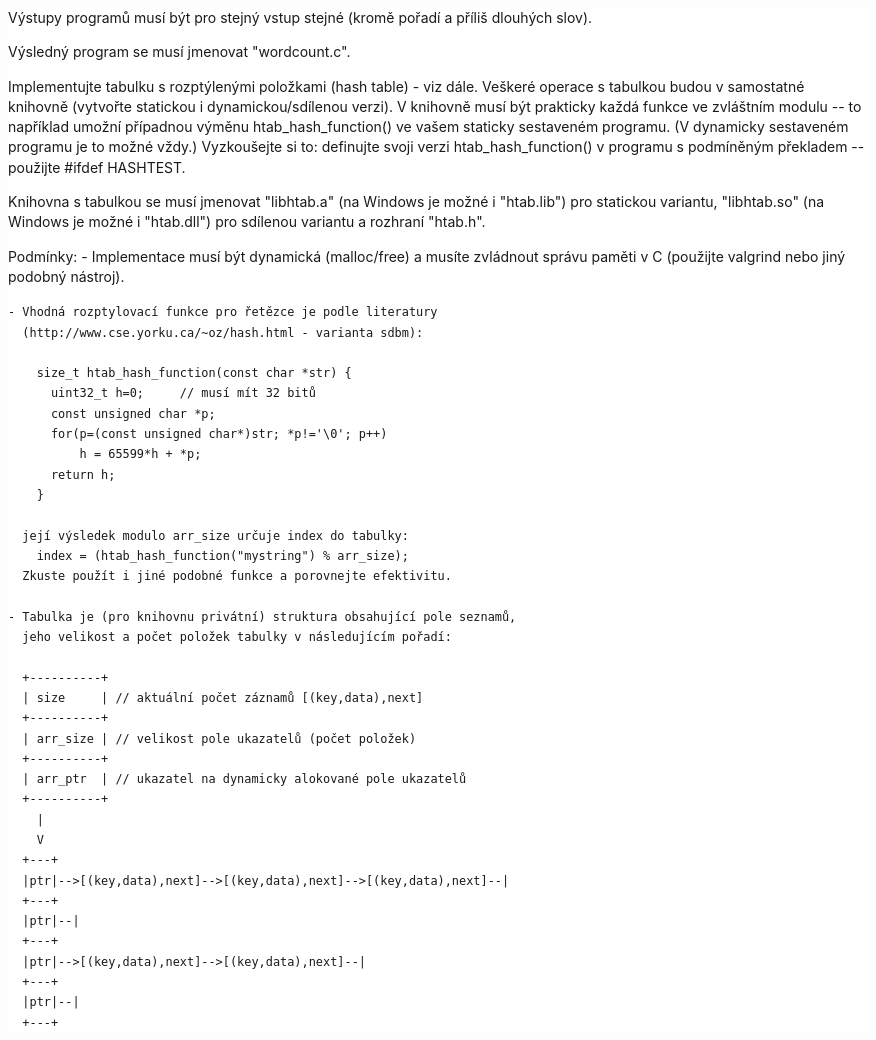    Výstupy programů musí být pro stejný vstup stejné (kromě pořadí a příliš
   dlouhých slov).

   Výsledný program se musí jmenovat "wordcount.c".

   Implementujte tabulku s rozptýlenými položkami (hash table) - viz dále.
   Veškeré operace s tabulkou budou v samostatné knihovně (vytvořte statickou
   i dynamickou/sdílenou verzi).  V knihovně musí být prakticky každá funkce ve
   zvláštním modulu -- to například umožní případnou výměnu htab_hash_function() ve vašem
   staticky sestaveném programu. (V dynamicky sestaveném programu je to možné vždy.)
   Vyzkoušejte si to: definujte svoji verzi htab_hash_function() v programu
   s podmíněným překladem -- použijte #ifdef HASHTEST.

   Knihovna s tabulkou se musí jmenovat
   "libhtab.a" (na Windows je možné i "htab.lib") pro statickou variantu,
   "libhtab.so" (na Windows je možné i "htab.dll") pro sdílenou variantu
   a rozhraní "htab.h".

   Podmínky:
    - Implementace musí být dynamická (malloc/free) a musíte zvládnout
      správu paměti v C (použijte valgrind nebo jiný podobný nástroj).

    - Vhodná rozptylovací funkce pro řetězce je podle literatury
      (http://www.cse.yorku.ca/~oz/hash.html - varianta sdbm):

        size_t htab_hash_function(const char *str) {
          uint32_t h=0;     // musí mít 32 bitů
          const unsigned char *p;
          for(p=(const unsigned char*)str; *p!='\0'; p++)
              h = 65599*h + *p;
          return h;
        }

      její výsledek modulo arr_size určuje index do tabulky:
        index = (htab_hash_function("mystring") % arr_size);
      Zkuste použít i jiné podobné funkce a porovnejte efektivitu.

    - Tabulka je (pro knihovnu privátní) struktura obsahující pole seznamů,
      jeho velikost a počet položek tabulky v následujícím pořadí:

      +----------+
      | size     | // aktuální počet záznamů [(key,data),next]
      +----------+
      | arr_size | // velikost pole ukazatelů (počet položek)
      +----------+
      | arr_ptr  | // ukazatel na dynamicky alokované pole ukazatelů
      +----------+
        |
        V
      +---+
      |ptr|-->[(key,data),next]-->[(key,data),next]-->[(key,data),next]--|
      +---+
      |ptr|--|
      +---+
      |ptr|-->[(key,data),next]-->[(key,data),next]--|
      +---+
      |ptr|--|
      +---+
